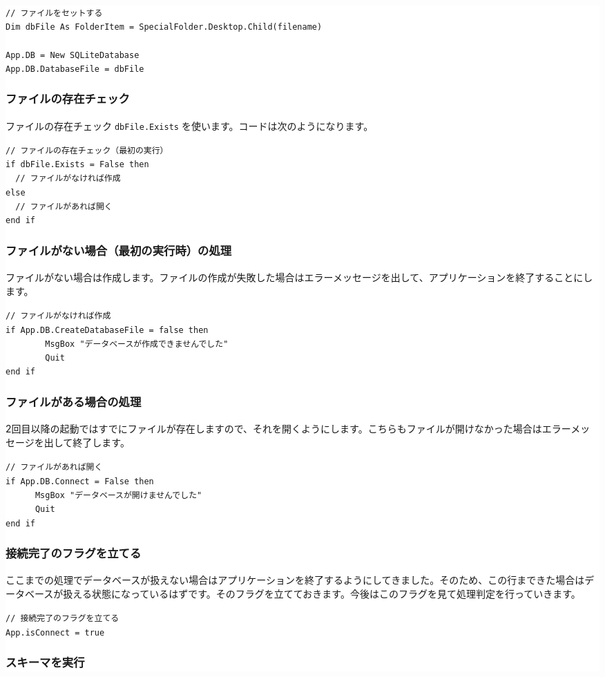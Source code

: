 ```
// ファイルをセットする
Dim dbFile As FolderItem = SpecialFolder.Desktop.Child(filename)

App.DB = New SQLiteDatabase
App.DB.DatabaseFile = dbFile
```

### ファイルの存在チェック

ファイルの存在チェック `dbFile.Exists` を使います。コードは次のようになります。

```
// ファイルの存在チェック（最初の実行）
if dbFile.Exists = False then
  // ファイルがなければ作成
else
  // ファイルがあれば開く
end if
```

### ファイルがない場合（最初の実行時）の処理

ファイルがない場合は作成します。ファイルの作成が失敗した場合はエラーメッセージを出して、アプリケーションを終了することにします。

```
// ファイルがなければ作成
if App.DB.CreateDatabaseFile = false then
        MsgBox "データベースが作成できませんでした"
        Quit
end if
```

### ファイルがある場合の処理

2回目以降の起動ではすでにファイルが存在しますので、それを開くようにします。こちらもファイルが開けなかった場合はエラーメッセージを出して終了します。

```
// ファイルがあれば開く
if App.DB.Connect = False then
      MsgBox "データベースが開けませんでした"
      Quit
end if
```

### 接続完了のフラグを立てる

ここまでの処理でデータベースが扱えない場合はアプリケーションを終了するようにしてきました。そのため、この行まできた場合はデータベースが扱える状態になっているはずです。そのフラグを立てておきます。今後はこのフラグを見て処理判定を行っていきます。

```
// 接続完了のフラグを立てる
App.isConnect = true
```

### スキーマを実行
